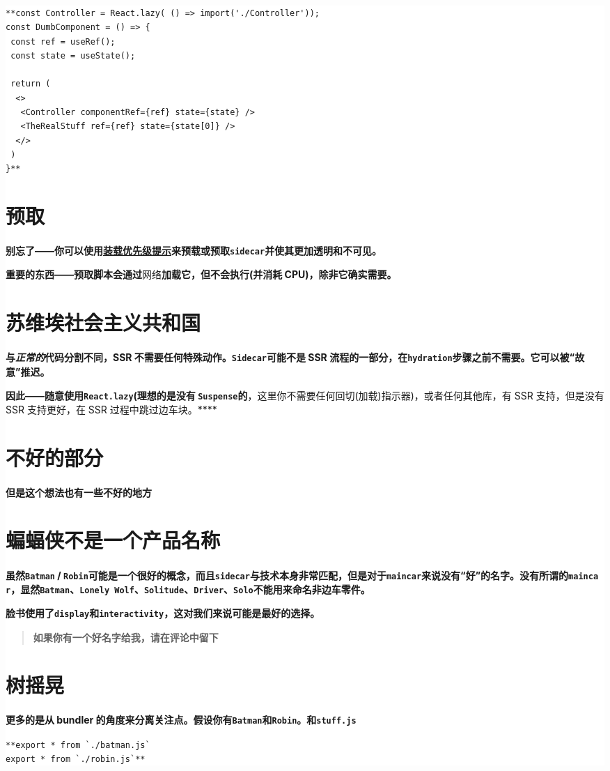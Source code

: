 ```
**const Controller = React.lazy( () => import('./Controller'));
const DumbComponent = () => {
 const ref = useRef();
 const state = useState();

 return (
  <>
   <Controller componentRef={ref} state={state} />
   <TheRealStuff ref={ref} state={state[0]} />
  </>
 )
}**
```

# **预取**

**别忘了——你可以使用[装载优先级提示](https://medium.com/webpack/link-rel-prefetch-preload-in-webpack-51a52358f84c)来预载或预取`sidecar`并使其更加透明和不可见。**

**重要的东西——预取脚本会通过**网络**加载它，但不会执行(并消耗 CPU)，除非它确实需要。**

# **苏维埃社会主义共和国**

**与*正常的*代码分割不同，SSR 不需要任何特殊动作。`Sidecar`可能不是 SSR 流程的一部分，在`hydration`步骤之前不需要。它可以被“故意”推迟。**

**因此——随意使用`React.lazy`(理想的是没有 `Suspense`的**，这里你不需要任何回切(加载)指示器)，或者任何其他库，有 SSR 支持，但是没有 SSR 支持更好，在 SSR 过程中跳过边车块。****

# **不好的部分**

**但是这个想法也有一些不好的地方**

# **蝙蝠侠不是一个产品名称**

**虽然`Batman` / `Robin`可能是一个很好的概念，而且`sidecar`与技术本身非常匹配，但是对于`maincar`来说没有“好”的名字。没有所谓的`maincar`，显然`Batman`、`Lonely Wolf`、`Solitude`、`Driver`、`Solo`不能用来命名非边车零件。**

**脸书使用了`display`和`interactivity`，这对我们来说可能是最好的选择。**

> **如果你有一个好名字给我，请在评论中留下**

# **树摇晃**

**更多的是从 bundler 的角度来分离关注点。假设你有`Batman`和`Robin`。和`stuff.js`**

```
**export * from `./batman.js`
export * from `./robin.js`**
```
